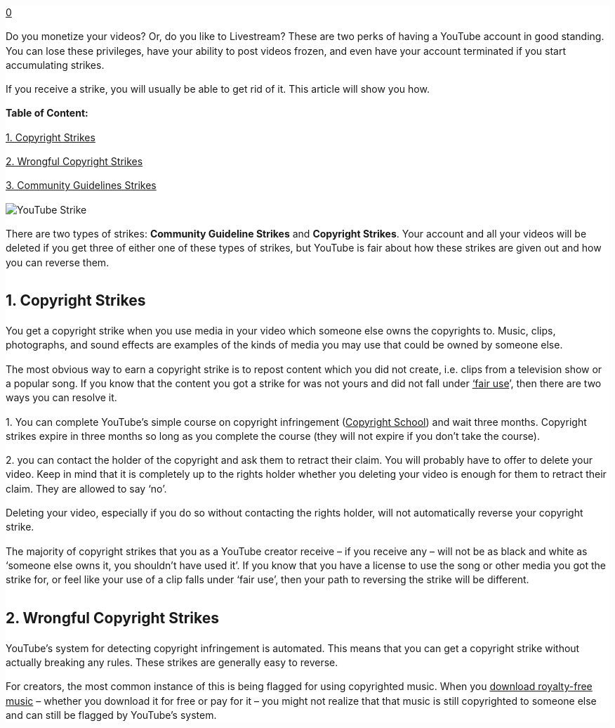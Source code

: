 [0](#commentsBoxSeoTemplate)

Do you monetize your videos? Or, do you like to Livestream? These are two perks of having a YouTube account in good standing. You can lose these privileges, have your ability to post videos frozen, and even have your account terminated if you start accumulating strikes.

If you receive a strike, you will usually be able to get rid of it. This article will show you how.

**Table of Content:**

[1\. Copyright Strikes](#strikes)

[2. Wrongful Copyright Strikes](#wrong)

[3. Community Guidelines Strikes](#community)

![YouTube Strike](https://images.wondershare.com/filmora/article-images/youtube-strike.jpg)

 There are two types of strikes: **Community Guideline Strikes** and **Copyright Strikes**. Your account and all your videos will be deleted if you get three of either one of these types of strikes, but YouTube is fair about how these strikes are given out and how you can reverse them.

## 1\. Copyright Strikes

You get a copyright strike when you use media in your video which someone else owns the copyrights to. Music, clips, photographs, and sound effects are examples of the kinds of media you may use that could be owned by someone else.

The most obvious way to earn a copyright strike is to repost content which you did not create, i.e. clips from a television show or a popular song. If you know that the content you got a strike for was not yours and did not fall under [‘fair use](https://tools.techidaily.com/wondershare/filmora/download/)’, then there are two ways you can resolve it.

1\. You can complete YouTube’s simple course on copyright infringement ([Copyright School](https://www.youtube.com/copyright%5Fschool)) and wait three months. Copyright strikes expire in three months so long as you complete the course (they will not expire if you don’t take the course).

2\. you can contact the holder of the copyright and ask them to retract their claim. You will probably have to offer to delete your video. Keep in mind that it is completely up to the rights holder whether you deleting your video is enough for them to retract their claim. They are allowed to say ‘no’.

Deleting your video, especially if you do so without contacting the rights holder, will not automatically reverse your copyright strike.

The majority of copyright strikes that you as a YouTube creator receive – if you receive any – will not be as black and white as ‘someone else owns it, you shouldn’t have used it’. If you know that you have a license to use the song or other media you got the strike for, or feel like your use of a clip falls under ‘fair use’, then your path to reversing the strike will be different.

## 2\. Wrongful Copyright Strikes

YouTube’s system for detecting copyright infringement is automated. This means that you can get a copyright strike without actually breaking any rules. These strikes are generally easy to reverse.

For creators, the most common instance of this is being flagged for using copyrighted music. When you [download royalty-free music](https://tools.techidaily.com/wondershare/filmora/download/) – whether you download it for free or pay for it – you might not realize that that music is still copyrighted to someone else and can still be flagged by YouTube’s system.
